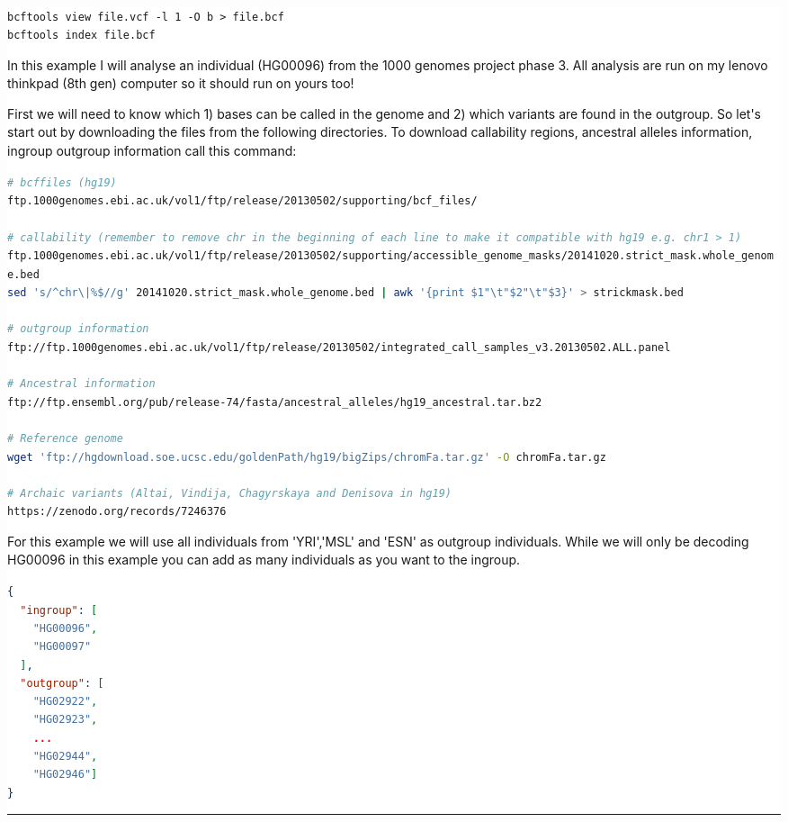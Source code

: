```note
bcftools view file.vcf -l 1 -O b > file.bcf
bcftools index file.bcf
```

In this example I will analyse an individual (HG00096) from the 1000 genomes project phase 3. All analysis are run on my lenovo thinkpad (8th gen) computer so it should run on yours too!

First we will need to know which 1) bases can be called in the genome and 2) which variants are found in the outgroup. So let's start out by downloading the files from the following directories.
To download callability regions, ancestral alleles information, ingroup outgroup information call this command:

```bash
# bcffiles (hg19)
ftp.1000genomes.ebi.ac.uk/vol1/ftp/release/20130502/supporting/bcf_files/

# callability (remember to remove chr in the beginning of each line to make it compatible with hg19 e.g. chr1 > 1)
ftp.1000genomes.ebi.ac.uk/vol1/ftp/release/20130502/supporting/accessible_genome_masks/20141020.strict_mask.whole_genome.bed
sed 's/^chr\|%$//g' 20141020.strict_mask.whole_genome.bed | awk '{print $1"\t"$2"\t"$3}' > strickmask.bed

# outgroup information
ftp://ftp.1000genomes.ebi.ac.uk/vol1/ftp/release/20130502/integrated_call_samples_v3.20130502.ALL.panel

# Ancestral information
ftp://ftp.ensembl.org/pub/release-74/fasta/ancestral_alleles/hg19_ancestral.tar.bz2

# Reference genome
wget 'ftp://hgdownload.soe.ucsc.edu/goldenPath/hg19/bigZips/chromFa.tar.gz' -O chromFa.tar.gz

# Archaic variants (Altai, Vindija, Chagyrskaya and Denisova in hg19)
https://zenodo.org/records/7246376

```

For this example we will use all individuals from 'YRI','MSL' and 'ESN' as outgroup individuals. While we will only be decoding HG00096 in this example you can add as many individuals as you want to the ingroup.  

```json
{
  "ingroup": [
    "HG00096",
    "HG00097"
  ],
  "outgroup": [
    "HG02922",
    "HG02923",
    ...
    "HG02944",
    "HG02946"]
}
```

---